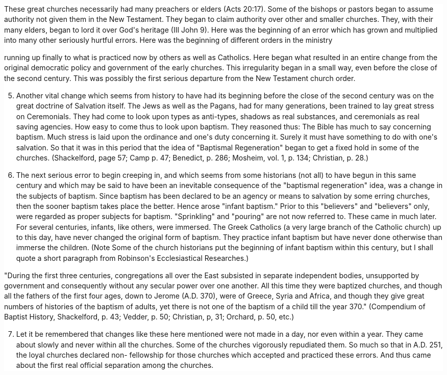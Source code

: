 These great churches necessarily had many preachers or elders (Acts 20:17). Some of the bishops or
pastors began to assume authority not given them in the New Testament. They began to claim
authority over other and smaller churches. They, with their many elders, began to lord it over
God's heritage (III John 9). Here was the beginning of an error which has grown and multiplied
into many other seriously hurtful errors. Here was the beginning of different orders in the ministry



running up finally to what is practiced now by others as well as Catholics. Here began what
resulted in an entire change from the original democratic policy and government of the early
churches. This irregularity began in a small way, even before the close of the second century. This
was possibly the first serious departure from the New Testament church order.

5. Another vital change which seems from history to have had its beginning before the close of the
second century was on the great doctrine of Salvation itself. The Jews as well as the Pagans, had for
many generations, been trained to lay great stress on Ceremonials. They had come to look upon
types as anti-types, shadows as real substances, and ceremonials as real saving agencies. How easy
to come thus to look upon baptism. They reasoned thus: The Bible has much to say concerning
baptism. Much stress is laid upon the ordinance and one's duty concerning it. Surely it must have
something to do with one's salvation. So that it was in this period that the idea of "Baptismal
Regeneration" began to get a fixed hold in some of the churches. (Shackelford, page 57; Camp p.
47; Benedict, p. 286; Mosheim, vol. 1, p. 134; Christian, p. 28.)

6. The next serious error to begin creeping in, and which seems from some historians (not all) to
have begun in this same century and which may be said to have been an inevitable consequence of
the "baptismal regeneration" idea, was a change in the subjects of baptism. Since baptism has been
declared to be an agency or means to salvation by some erring churches, then the sooner baptism
takes place the better. Hence arose "infant baptism." Prior to this "believers" and "believers" only,
were regarded as proper subjects for baptism. "Sprinkling" and "pouring" are not now referred
to. These came in much later. For several centuries, infants, like others, were immersed. The Greek
Catholics (a very large branch of the Catholic church) up to this day, have never changed the
original form of baptism. They practice infant baptism but have never done otherwise than
immerse the children. (Note Some of the church historians put the beginning of infant baptism
within this century, but I shall quote a short paragraph from Robinson's Ecclesiastical Researches.)

"During the first three centuries, congregations all over the East subsisted in separate independent
bodies, unsupported by government and consequently without any secular power over one another.
All this time they were baptized churches, and though all the fathers of the first four ages, down to
Jerome (A.D. 370), were of Greece, Syria and Africa, and though they give great numbers of
histories of the baptism of adults, yet there is not one of the baptism of a child till the year 370."
(Compendium of Baptist History, Shackelford, p. 43; Vedder, p. 50; Christian, p, 31; Orchard, p.
50, etc.)

7. Let it be remembered that changes like these here mentioned were not made in a day, nor even
within a year. They came about slowly and never within all the churches. Some of the churches
vigorously repudiated them. So much so that in A.D. 251, the loyal churches declared non-
fellowship for those churches which accepted and practiced these errors. And thus came about the
first real official separation among the churches.
